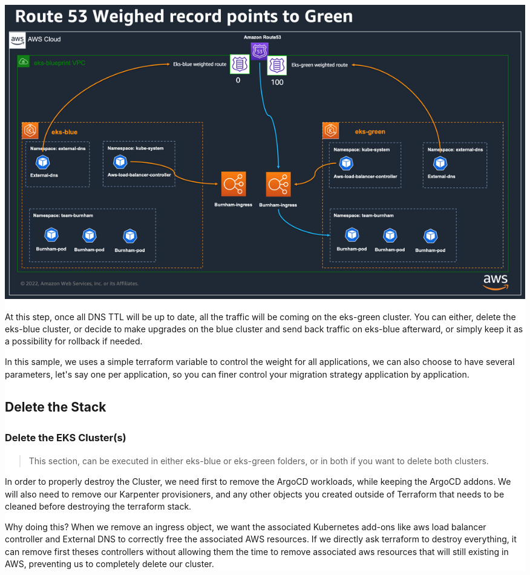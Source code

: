  <img src="static/archi-green.png"/>
</p>

At this step, once all DNS TTL will be up to date, all the traffic will be coming on the eks-green cluster. You can either, delete the eks-blue cluster, or decide to make upgrades on the blue cluster and send back traffic on eks-blue afterward, or simply keep it as a possibility for rollback if needed.

In this sample, we uses a simple terraform variable to control the weight for all applications, we can also choose to have several parameters, let's say one per application, so you can finer control your migration strategy application by application.

## Delete the Stack

### Delete the EKS Cluster(s)

> This section, can be executed in either eks-blue or eks-green folders, or in both if you want to delete both clusters.

In order to properly destroy the Cluster, we need first to remove the ArgoCD workloads, while keeping the ArgoCD addons. We will also need to remove our Karpenter provisioners, and any other objects you created outside of Terraform that needs to be cleaned before destroying the terraform stack.

Why doing this? When we remove an ingress object, we want the associated Kubernetes add-ons like aws load balancer controller and External DNS to correctly free the associated AWS resources. If we directly ask terraform to destroy everything, it can remove first theses controllers without allowing them the time to remove associated aws resources that will still existing in AWS, preventing us to completely delete our cluster.
